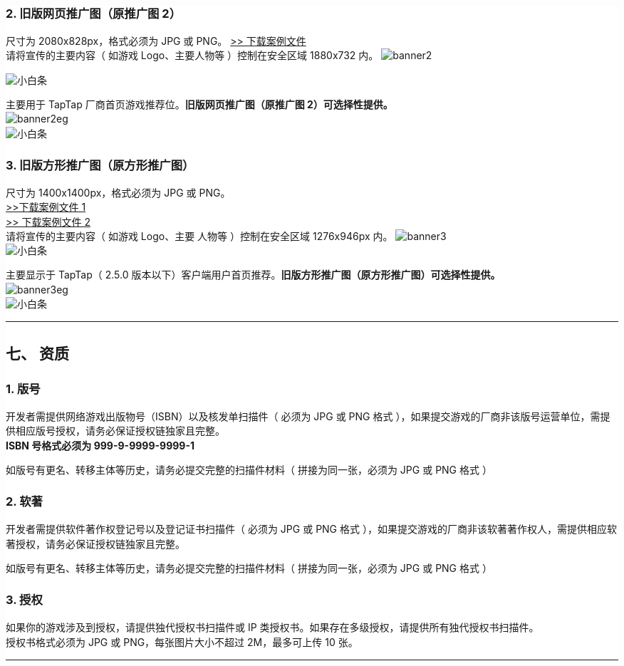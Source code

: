 ### **2. 旧版网页推广图（原推广图 2）**  
尺寸为 2080x828px，格式必须为 JPG 或 PNG。    [>> 下载案例文件](https://assets.tapimg.com/img/brand-resources/%E6%8E%A8%E8%8D%90%E5%9B%BE1.0%E6%A8%A1%E7%89%88_2080x828.psd)  
请将宣传的主要内容（ 如游戏 Logo、主要人物等 ）控制在安全区域  1880x732 内。
![banner2](https://img.taptapdada.com/market/images/19dc38362dfc8d8f03ec50ef02e5cd53.jpg)  

![小白条](https://img.tapimg.com/market/images/c53d78b9b120276b53f82aebb0d01537.png)   

主要用于 TapTap 厂商首页游戏推荐位。**旧版网页推广图（原推广图 2）可选择性提供。**  
![banner2eg](https://img.tapimg.com/market/images/d5a60524733f0611b171f8ff5bedf19c.png)  
![小白条](https://img.tapimg.com/market/images/c53d78b9b120276b53f82aebb0d01537.png)   

### **3. 旧版方形推广图（原方形推广图）**  
尺寸为 1400x1400px，格式必须为 JPG 或 PNG。  
[>>下载案例文件 1 ](https://assets.tapimg.com/img/brand-resources/%E6%96%B9%E5%BD%A2%E6%8E%A8%E5%B9%BF%E5%9B%BE%E6%A8%A1%E6%9D%BF1.psd)              
[>> 下载案例文件 2 ](https://assets.tapimg.com/img/brand-resources/%E6%96%B9%E5%BD%A2%E6%8E%A8%E5%B9%BF%E5%9B%BE%E6%A8%A1%E6%9D%BF2.psd)  
请将宣传的主要内容（ 如游戏 Logo、主要 人物等 ）控制在安全区域  1276x946px 内。
![banner3](https://img.tapimg.com/market/images/582324ff203fe1f054cb9e74ad1ec3cd.png)  
![小白条](https://img.tapimg.com/market/images/c53d78b9b120276b53f82aebb0d01537.png)  

主要显示于 TapTap（ 2.5.0 版本以下）客户端用户首页推荐。**旧版方形推广图（原方形推广图）可选择性提供。**  
![banner3eg](https://img.tapimg.com/market/images/549079d5f5b17cf2a55df37cab2c0ce0.png)  
![小白条](https://img.tapimg.com/market/images/c53d78b9b120276b53f82aebb0d01537.png)   

---

## **七、 资质**  

### **1. 版号**  

开发者需提供网络游戏出版物号（ISBN）以及核发单扫描件（ 必须为 JPG 或 PNG 格式 ），如果提交游戏的厂商非该版号运营单位，需提供相应版号授权，请务必保证授权链独家且完整。    
**ISBN 号格式必须为 999-9-9999-9999-1**  

如版号有更名、转移主体等历史，请务必提交完整的扫描件材料（ 拼接为同一张，必须为 JPG 或 PNG 格式 ）  


### **2. 软著**  

开发者需提供软件著作权登记号以及登记证书扫描件（ 必须为 JPG 或 PNG 格式 ），如果提交游戏的厂商非该软著著作权人，需提供相应软著授权，请务必保证授权链独家且完整。  

如版号有更名、转移主体等历史，请务必提交完整的扫描件材料（ 拼接为同一张，必须为 JPG 或 PNG 格式 ）  

### **3. 授权**
如果你的游戏涉及到授权，请提供独代授权书扫描件或 IP 类授权书。如果存在多级授权，请提供所有独代授权书扫描件。  
授权书格式必须为 JPG 或 PNG，每张图片大小不超过 2M，最多可上传 10 张。  

---